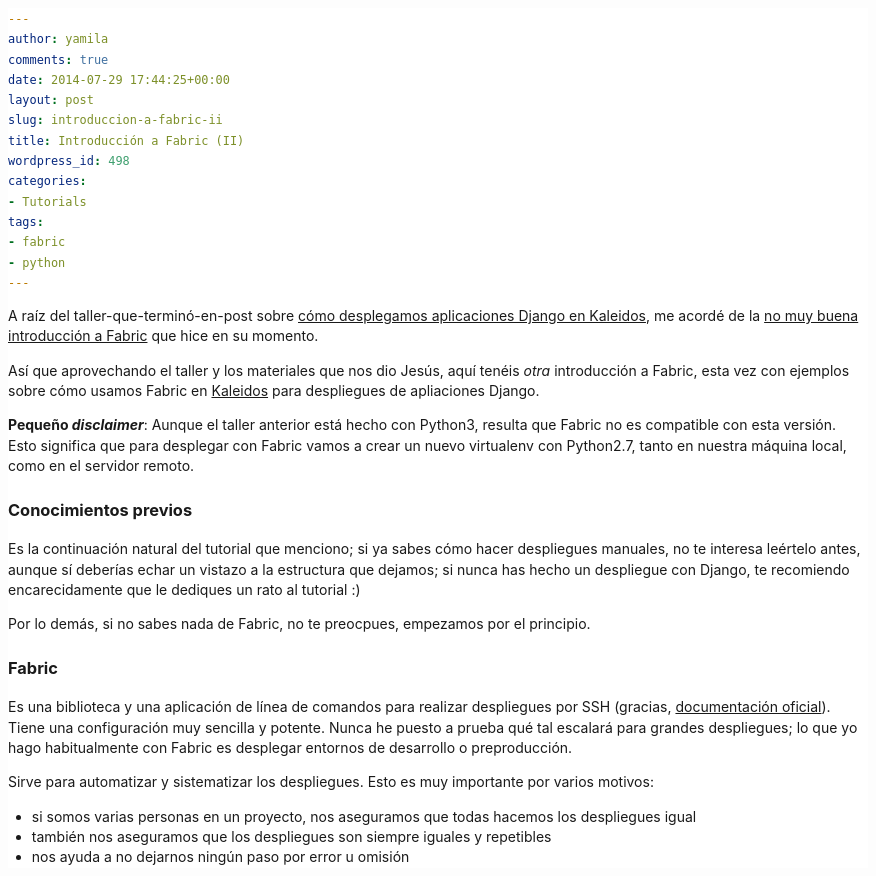 ```yaml
---
author: yamila
comments: true
date: 2014-07-29 17:44:25+00:00
layout: post
slug: introduccion-a-fabric-ii
title: Introducción a Fabric (II)
wordpress_id: 498
categories:
- Tutorials
tags:
- fabric
- python
---
```


A raíz del taller-que-terminó-en-post sobre [cómo desplegamos aplicaciones Django en Kaleidos](http://moduslaborandi.net/ksm-despliegue-de-apps-de-python-kaleidos-style/), me acordé de la [no muy buena introducción a Fabric](http://moduslaborandi.net/introduccion-a-fabric/) que hice en su momento.

Así que aprovechando el taller y los materiales que nos dio Jesús, aquí tenéis _otra_ introducción a Fabric, esta vez con ejemplos sobre cómo usamos Fabric en [Kaleidos](http://kaleidos.net) para despliegues de apliaciones Django.


**Pequeño _disclaimer_**: Aunque el taller anterior está hecho con Python3, resulta que Fabric no es compatible con esta versión. Esto significa que para desplegar con Fabric vamos a crear un nuevo virtualenv con Python2.7, tanto en nuestra máquina local, como en el servidor remoto.



### Conocimientos previos


Es la continuación natural del tutorial que menciono; si ya sabes cómo hacer despliegues manuales, no te interesa leértelo antes, aunque sí deberías echar un vistazo a la estructura que dejamos; si nunca has hecho un despliegue con Django, te recomiendo encarecidamente que le dediques un rato al tutorial :)

Por lo demás, si no sabes nada de Fabric, no te preocpues, empezamos por el principio.



### Fabric



Es una biblioteca y una aplicación de línea de comandos para realizar despliegues por SSH (gracias, [documentación oficial](http://www.fabfile.org/)). Tiene una configuración muy sencilla y potente. Nunca he puesto a prueba qué tal escalará para grandes despliegues; lo que yo hago habitualmente con Fabric es desplegar entornos de desarrollo o preproducción.

Sirve para automatizar y sistematizar los despliegues. Esto es muy importante por varios motivos:




  * si somos varias personas en un proyecto, nos aseguramos que todas hacemos los despliegues igual
  * también nos aseguramos que los despliegues son siempre iguales y repetibles
  * nos ayuda a no dejarnos ningún paso por error u omisión
